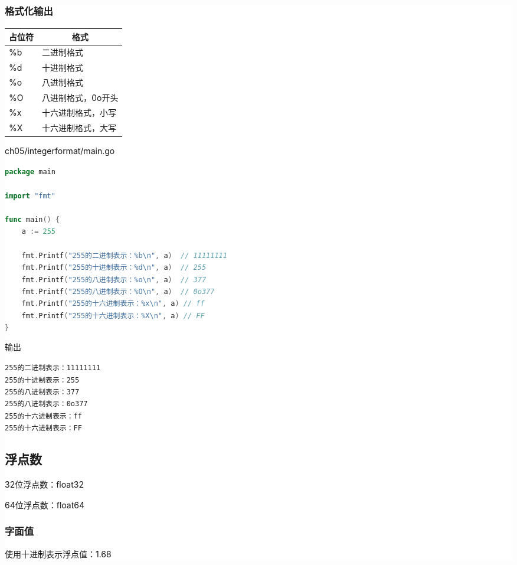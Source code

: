### 格式化输出

| 占位符 | 格式               |
| ------ | ------------------ |
| %b     | 二进制格式         |
| %d     | 十进制格式         |
| %o     | 八进制格式         |
| %O     | 八进制格式，0o开头 |
| %x     | 十六进制格式，小写 |
| %X     | 十六进制格式，大写 |

ch05/integerformat/main.go

```go
package main

import "fmt"

func main() {
	a := 255

	fmt.Printf("255的二进制表示：%b\n", a)  // 11111111
	fmt.Printf("255的十进制表示：%d\n", a)  // 255
	fmt.Printf("255的八进制表示：%o\n", a)  // 377
	fmt.Printf("255的八进制表示：%O\n", a)  // 0o377
	fmt.Printf("255的十六进制表示：%x\n", a) // ff
	fmt.Printf("255的十六进制表示：%X\n", a) // FF
}
```

输出

```
255的二进制表示：11111111
255的十进制表示：255  
255的八进制表示：377  
255的八进制表示：0o377
255的十六进制表示：ff 
255的十六进制表示：FF 
```

## 浮点数

32位浮点数：float32

64位浮点数：float64

### 字面值

使用十进制表示浮点值：1.68
